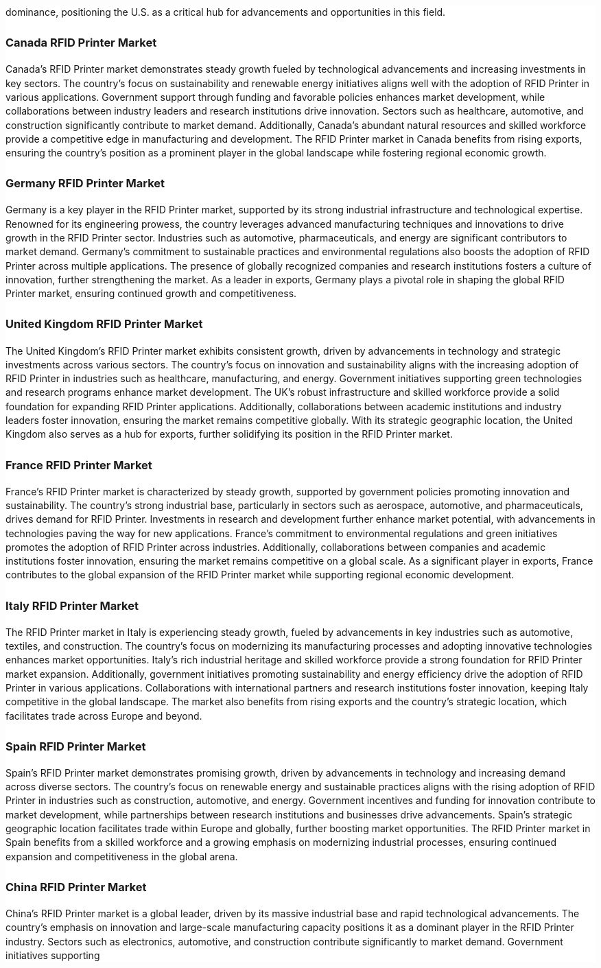 dominance, positioning the U.S. as a critical hub for advancements and opportunities in this field.</p><h3>Canada RFID Printer Market</h3><p>Canada&rsquo;s RFID Printer market demonstrates steady growth fueled by technological advancements and increasing investments in key sectors. The country&rsquo;s focus on sustainability and renewable energy initiatives aligns well with the adoption of RFID Printer in various applications. Government support through funding and favorable policies enhances market development, while collaborations between industry leaders and research institutions drive innovation. Sectors such as healthcare, automotive, and construction significantly contribute to market demand. Additionally, Canada&rsquo;s abundant natural resources and skilled workforce provide a competitive edge in manufacturing and development. The RFID Printer market in Canada benefits from rising exports, ensuring the country&rsquo;s position as a prominent player in the global landscape while fostering regional economic growth.</p><h3>Germany RFID Printer Market</h3><p>Germany is a key player in the RFID Printer market, supported by its strong industrial infrastructure and technological expertise. Renowned for its engineering prowess, the country leverages advanced manufacturing techniques and innovations to drive growth in the RFID Printer sector. Industries such as automotive, pharmaceuticals, and energy are significant contributors to market demand. Germany&rsquo;s commitment to sustainable practices and environmental regulations also boosts the adoption of RFID Printer across multiple applications. The presence of globally recognized companies and research institutions fosters a culture of innovation, further strengthening the market. As a leader in exports, Germany plays a pivotal role in shaping the global RFID Printer market, ensuring continued growth and competitiveness.</p><h3>United Kingdom RFID Printer Market</h3><p>The United Kingdom&rsquo;s RFID Printer market exhibits consistent growth, driven by advancements in technology and strategic investments across various sectors. The country&rsquo;s focus on innovation and sustainability aligns with the increasing adoption of RFID Printer in industries such as healthcare, manufacturing, and energy. Government initiatives supporting green technologies and research programs enhance market development. The UK&rsquo;s robust infrastructure and skilled workforce provide a solid foundation for expanding RFID Printer applications. Additionally, collaborations between academic institutions and industry leaders foster innovation, ensuring the market remains competitive globally. With its strategic geographic location, the United Kingdom also serves as a hub for exports, further solidifying its position in the RFID Printer market.</p><h3>France RFID Printer Market</h3><p>France&rsquo;s RFID Printer market is characterized by steady growth, supported by government policies promoting innovation and sustainability. The country&rsquo;s strong industrial base, particularly in sectors such as aerospace, automotive, and pharmaceuticals, drives demand for RFID Printer. Investments in research and development further enhance market potential, with advancements in technologies paving the way for new applications. France&rsquo;s commitment to environmental regulations and green initiatives promotes the adoption of RFID Printer across industries. Additionally, collaborations between companies and academic institutions foster innovation, ensuring the market remains competitive on a global scale. As a significant player in exports, France contributes to the global expansion of the RFID Printer market while supporting regional economic development.</p><h3>Italy RFID Printer Market</h3><p>The RFID Printer market in Italy is experiencing steady growth, fueled by advancements in key industries such as automotive, textiles, and construction. The country&rsquo;s focus on modernizing its manufacturing processes and adopting innovative technologies enhances market opportunities. Italy&rsquo;s rich industrial heritage and skilled workforce provide a strong foundation for RFID Printer market expansion. Additionally, government initiatives promoting sustainability and energy efficiency drive the adoption of RFID Printer in various applications. Collaborations with international partners and research institutions foster innovation, keeping Italy competitive in the global landscape. The market also benefits from rising exports and the country&rsquo;s strategic location, which facilitates trade across Europe and beyond.</p><h3>Spain RFID Printer Market</h3><p>Spain&rsquo;s RFID Printer market demonstrates promising growth, driven by advancements in technology and increasing demand across diverse sectors. The country&rsquo;s focus on renewable energy and sustainable practices aligns with the rising adoption of RFID Printer in industries such as construction, automotive, and energy. Government incentives and funding for innovation contribute to market development, while partnerships between research institutions and businesses drive advancements. Spain&rsquo;s strategic geographic location facilitates trade within Europe and globally, further boosting market opportunities. The RFID Printer market in Spain benefits from a skilled workforce and a growing emphasis on modernizing industrial processes, ensuring continued expansion and competitiveness in the global arena.</p><h3>China RFID Printer Market</h3><p>China&rsquo;s RFID Printer market is a global leader, driven by its massive industrial base and rapid technological advancements. The country&rsquo;s emphasis on innovation and large-scale manufacturing capacity positions it as a dominant player in the RFID Printer industry. Sectors such as electronics, automotive, and construction contribute significantly to market demand. Government initiatives supporting
